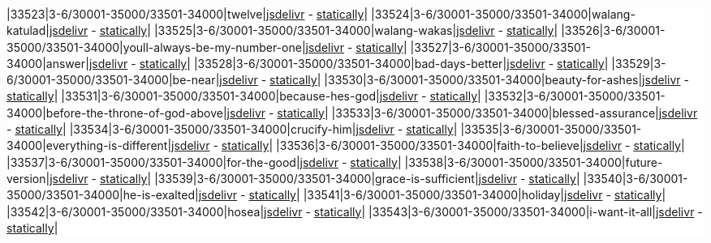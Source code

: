 |33523|3-6/30001-35000/33501-34000|twelve|[jsdelivr](https://cdn.jsdelivr.net/gh/dbchord/png-c-1110x370_3-6/30001-35000/33501-34000/twelve.png) - [statically](https://cdn.statically.io/gh/dbchord/png-c-1110x370_3-6/img/30001-35000/33501-34000/twelve.png)|
|33524|3-6/30001-35000/33501-34000|walang-katulad|[jsdelivr](https://cdn.jsdelivr.net/gh/dbchord/png-c-1110x370_3-6/30001-35000/33501-34000/walang-katulad.png) - [statically](https://cdn.statically.io/gh/dbchord/png-c-1110x370_3-6/img/30001-35000/33501-34000/walang-katulad.png)|
|33525|3-6/30001-35000/33501-34000|walang-wakas|[jsdelivr](https://cdn.jsdelivr.net/gh/dbchord/png-c-1110x370_3-6/30001-35000/33501-34000/walang-wakas.png) - [statically](https://cdn.statically.io/gh/dbchord/png-c-1110x370_3-6/img/30001-35000/33501-34000/walang-wakas.png)|
|33526|3-6/30001-35000/33501-34000|youll-always-be-my-number-one|[jsdelivr](https://cdn.jsdelivr.net/gh/dbchord/png-c-1110x370_3-6/30001-35000/33501-34000/youll-always-be-my-number-one.png) - [statically](https://cdn.statically.io/gh/dbchord/png-c-1110x370_3-6/img/30001-35000/33501-34000/youll-always-be-my-number-one.png)|
|33527|3-6/30001-35000/33501-34000|answer|[jsdelivr](https://cdn.jsdelivr.net/gh/dbchord/png-c-1110x370_3-6/30001-35000/33501-34000/answer.png) - [statically](https://cdn.statically.io/gh/dbchord/png-c-1110x370_3-6/img/30001-35000/33501-34000/answer.png)|
|33528|3-6/30001-35000/33501-34000|bad-days-better|[jsdelivr](https://cdn.jsdelivr.net/gh/dbchord/png-c-1110x370_3-6/30001-35000/33501-34000/bad-days-better.png) - [statically](https://cdn.statically.io/gh/dbchord/png-c-1110x370_3-6/img/30001-35000/33501-34000/bad-days-better.png)|
|33529|3-6/30001-35000/33501-34000|be-near|[jsdelivr](https://cdn.jsdelivr.net/gh/dbchord/png-c-1110x370_3-6/30001-35000/33501-34000/be-near.png) - [statically](https://cdn.statically.io/gh/dbchord/png-c-1110x370_3-6/img/30001-35000/33501-34000/be-near.png)|
|33530|3-6/30001-35000/33501-34000|beauty-for-ashes|[jsdelivr](https://cdn.jsdelivr.net/gh/dbchord/png-c-1110x370_3-6/30001-35000/33501-34000/beauty-for-ashes.png) - [statically](https://cdn.statically.io/gh/dbchord/png-c-1110x370_3-6/img/30001-35000/33501-34000/beauty-for-ashes.png)|
|33531|3-6/30001-35000/33501-34000|because-hes-god|[jsdelivr](https://cdn.jsdelivr.net/gh/dbchord/png-c-1110x370_3-6/30001-35000/33501-34000/because-hes-god.png) - [statically](https://cdn.statically.io/gh/dbchord/png-c-1110x370_3-6/img/30001-35000/33501-34000/because-hes-god.png)|
|33532|3-6/30001-35000/33501-34000|before-the-throne-of-god-above|[jsdelivr](https://cdn.jsdelivr.net/gh/dbchord/png-c-1110x370_3-6/30001-35000/33501-34000/before-the-throne-of-god-above.png) - [statically](https://cdn.statically.io/gh/dbchord/png-c-1110x370_3-6/img/30001-35000/33501-34000/before-the-throne-of-god-above.png)|
|33533|3-6/30001-35000/33501-34000|blessed-assurance|[jsdelivr](https://cdn.jsdelivr.net/gh/dbchord/png-c-1110x370_3-6/30001-35000/33501-34000/blessed-assurance.png) - [statically](https://cdn.statically.io/gh/dbchord/png-c-1110x370_3-6/img/30001-35000/33501-34000/blessed-assurance.png)|
|33534|3-6/30001-35000/33501-34000|crucify-him|[jsdelivr](https://cdn.jsdelivr.net/gh/dbchord/png-c-1110x370_3-6/30001-35000/33501-34000/crucify-him.png) - [statically](https://cdn.statically.io/gh/dbchord/png-c-1110x370_3-6/img/30001-35000/33501-34000/crucify-him.png)|
|33535|3-6/30001-35000/33501-34000|everything-is-different|[jsdelivr](https://cdn.jsdelivr.net/gh/dbchord/png-c-1110x370_3-6/30001-35000/33501-34000/everything-is-different.png) - [statically](https://cdn.statically.io/gh/dbchord/png-c-1110x370_3-6/img/30001-35000/33501-34000/everything-is-different.png)|
|33536|3-6/30001-35000/33501-34000|faith-to-believe|[jsdelivr](https://cdn.jsdelivr.net/gh/dbchord/png-c-1110x370_3-6/30001-35000/33501-34000/faith-to-believe.png) - [statically](https://cdn.statically.io/gh/dbchord/png-c-1110x370_3-6/img/30001-35000/33501-34000/faith-to-believe.png)|
|33537|3-6/30001-35000/33501-34000|for-the-good|[jsdelivr](https://cdn.jsdelivr.net/gh/dbchord/png-c-1110x370_3-6/30001-35000/33501-34000/for-the-good.png) - [statically](https://cdn.statically.io/gh/dbchord/png-c-1110x370_3-6/img/30001-35000/33501-34000/for-the-good.png)|
|33538|3-6/30001-35000/33501-34000|future-version|[jsdelivr](https://cdn.jsdelivr.net/gh/dbchord/png-c-1110x370_3-6/30001-35000/33501-34000/future-version.png) - [statically](https://cdn.statically.io/gh/dbchord/png-c-1110x370_3-6/img/30001-35000/33501-34000/future-version.png)|
|33539|3-6/30001-35000/33501-34000|grace-is-sufficient|[jsdelivr](https://cdn.jsdelivr.net/gh/dbchord/png-c-1110x370_3-6/30001-35000/33501-34000/grace-is-sufficient.png) - [statically](https://cdn.statically.io/gh/dbchord/png-c-1110x370_3-6/img/30001-35000/33501-34000/grace-is-sufficient.png)|
|33540|3-6/30001-35000/33501-34000|he-is-exalted|[jsdelivr](https://cdn.jsdelivr.net/gh/dbchord/png-c-1110x370_3-6/30001-35000/33501-34000/he-is-exalted.png) - [statically](https://cdn.statically.io/gh/dbchord/png-c-1110x370_3-6/img/30001-35000/33501-34000/he-is-exalted.png)|
|33541|3-6/30001-35000/33501-34000|holiday|[jsdelivr](https://cdn.jsdelivr.net/gh/dbchord/png-c-1110x370_3-6/30001-35000/33501-34000/holiday.png) - [statically](https://cdn.statically.io/gh/dbchord/png-c-1110x370_3-6/img/30001-35000/33501-34000/holiday.png)|
|33542|3-6/30001-35000/33501-34000|hosea|[jsdelivr](https://cdn.jsdelivr.net/gh/dbchord/png-c-1110x370_3-6/30001-35000/33501-34000/hosea.png) - [statically](https://cdn.statically.io/gh/dbchord/png-c-1110x370_3-6/img/30001-35000/33501-34000/hosea.png)|
|33543|3-6/30001-35000/33501-34000|i-want-it-all|[jsdelivr](https://cdn.jsdelivr.net/gh/dbchord/png-c-1110x370_3-6/30001-35000/33501-34000/i-want-it-all.png) - [statically](https://cdn.statically.io/gh/dbchord/png-c-1110x370_3-6/img/30001-35000/33501-34000/i-want-it-all.png)|